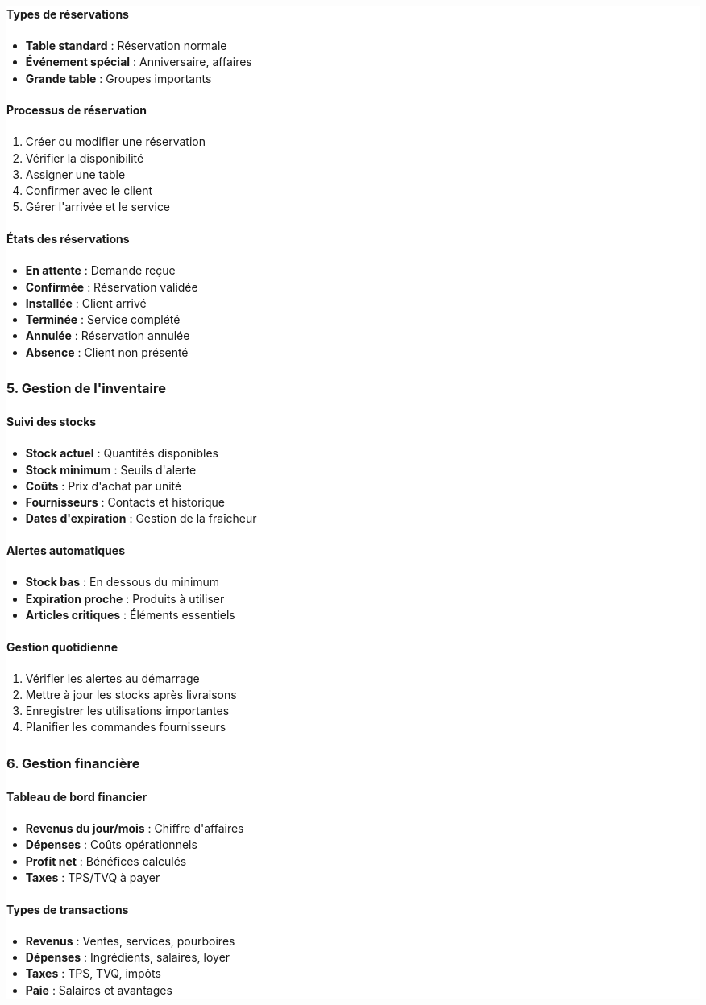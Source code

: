 #### Types de réservations
- **Table standard** : Réservation normale
- **Événement spécial** : Anniversaire, affaires
- **Grande table** : Groupes importants

#### Processus de réservation
1. Créer ou modifier une réservation
2. Vérifier la disponibilité
3. Assigner une table
4. Confirmer avec le client
5. Gérer l'arrivée et le service

#### États des réservations
- **En attente** : Demande reçue
- **Confirmée** : Réservation validée
- **Installée** : Client arrivé
- **Terminée** : Service complété
- **Annulée** : Réservation annulée
- **Absence** : Client non présenté

### 5. Gestion de l'inventaire

#### Suivi des stocks
- **Stock actuel** : Quantités disponibles
- **Stock minimum** : Seuils d'alerte
- **Coûts** : Prix d'achat par unité
- **Fournisseurs** : Contacts et historique
- **Dates d'expiration** : Gestion de la fraîcheur

#### Alertes automatiques
- **Stock bas** : En dessous du minimum
- **Expiration proche** : Produits à utiliser
- **Articles critiques** : Éléments essentiels

#### Gestion quotidienne
1. Vérifier les alertes au démarrage
2. Mettre à jour les stocks après livraisons
3. Enregistrer les utilisations importantes
4. Planifier les commandes fournisseurs

### 6. Gestion financière

#### Tableau de bord financier
- **Revenus du jour/mois** : Chiffre d'affaires
- **Dépenses** : Coûts opérationnels
- **Profit net** : Bénéfices calculés
- **Taxes** : TPS/TVQ à payer

#### Types de transactions
- **Revenus** : Ventes, services, pourboires
- **Dépenses** : Ingrédients, salaires, loyer
- **Taxes** : TPS, TVQ, impôts
- **Paie** : Salaires et avantages

